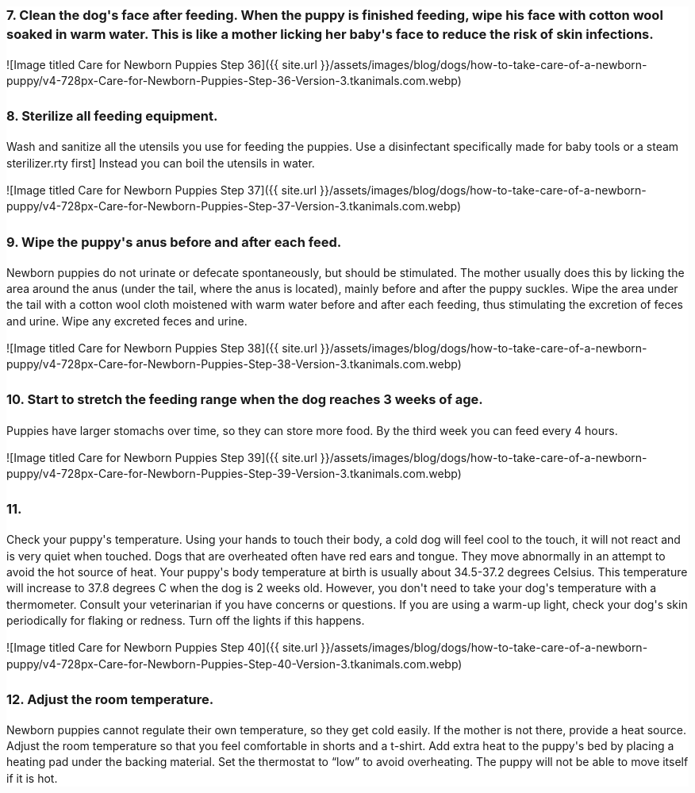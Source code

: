 ### 7. Clean the dog's face after feeding. When the puppy is finished feeding, wipe his face with cotton wool soaked in warm water. This is like a mother licking her baby's face to reduce the risk of skin infections.

![Image titled Care for Newborn Puppies Step 36]({{ site.url }}/assets/images/blog/dogs/how-to-take-care-of-a-newborn-puppy/v4-728px-Care-for-Newborn-Puppies-Step-36-Version-3.tkanimals.com.webp)

### 8. Sterilize all feeding equipment. 

Wash and sanitize all the utensils you use for feeding the puppies. Use a disinfectant specifically made for baby tools or a steam sterilizer.rty first]
Instead you can boil the utensils in water.

![Image titled Care for Newborn Puppies Step 37]({{ site.url }}/assets/images/blog/dogs/how-to-take-care-of-a-newborn-puppy/v4-728px-Care-for-Newborn-Puppies-Step-37-Version-3.tkanimals.com.webp)

### 9. Wipe the puppy's anus before and after each feed. 

Newborn puppies do not urinate or defecate spontaneously, but should be stimulated. The mother usually does this by licking the area around the anus (under the tail, where the anus is located), mainly before and after the puppy suckles.
Wipe the area under the tail with a cotton wool cloth moistened with warm water before and after each feeding, thus stimulating the excretion of feces and urine. Wipe any excreted feces and urine.

![Image titled Care for Newborn Puppies Step 38]({{ site.url }}/assets/images/blog/dogs/how-to-take-care-of-a-newborn-puppy/v4-728px-Care-for-Newborn-Puppies-Step-38-Version-3.tkanimals.com.webp)

### 10. Start to stretch the feeding range when the dog reaches 3 weeks of age. 

Puppies have larger stomachs over time, so they can store more food. By the third week you can feed every 4 hours.

![Image titled Care for Newborn Puppies Step 39]({{ site.url }}/assets/images/blog/dogs/how-to-take-care-of-a-newborn-puppy/v4-728px-Care-for-Newborn-Puppies-Step-39-Version-3.tkanimals.com.webp)

### 11. 
Check your puppy's temperature. Using your hands to touch their body, a cold dog will feel cool to the touch, it will not react and is very quiet when touched. Dogs that are overheated often have red ears and tongue. They move abnormally in an attempt to avoid the hot source of heat.
Your puppy's body temperature at birth is usually about 34.5-37.2 degrees Celsius. This temperature will increase to 37.8 degrees C when the dog is 2 weeks old. However, you don't need to take your dog's temperature with a thermometer. Consult your veterinarian if you have concerns or questions.
If you are using a warm-up light, check your dog's skin periodically for flaking or redness. Turn off the lights if this happens.

![Image titled Care for Newborn Puppies Step 40]({{ site.url }}/assets/images/blog/dogs/how-to-take-care-of-a-newborn-puppy/v4-728px-Care-for-Newborn-Puppies-Step-40-Version-3.tkanimals.com.webp)

### 12. Adjust the room temperature. 

Newborn puppies cannot regulate their own temperature, so they get cold easily. If the mother is not there, provide a heat source.
Adjust the room temperature so that you feel comfortable in shorts and a t-shirt.
Add extra heat to the puppy's bed by placing a heating pad under the backing material. Set the thermostat to “low” to avoid overheating. The puppy will not be able to move itself if it is hot.
